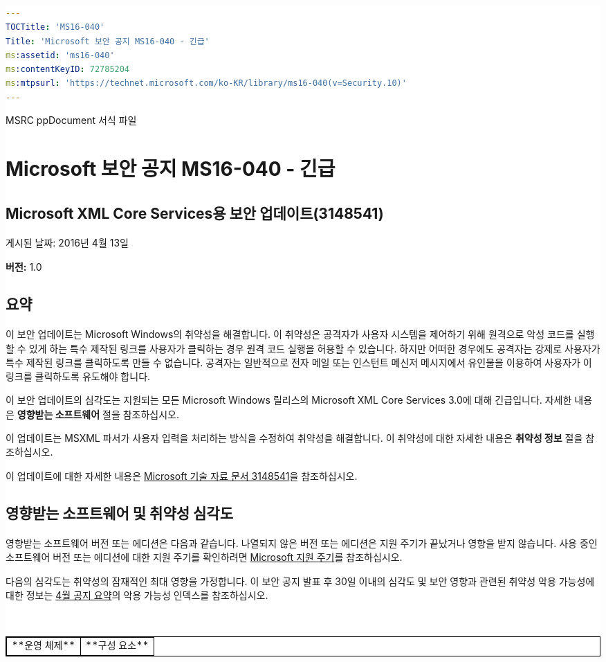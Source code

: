 ```yaml
---
TOCTitle: 'MS16-040'
Title: 'Microsoft 보안 공지 MS16-040 - 긴급'
ms:assetid: 'ms16-040'
ms:contentKeyID: 72785204
ms:mtpsurl: 'https://technet.microsoft.com/ko-KR/library/ms16-040(v=Security.10)'
---
```


MSRC ppDocument 서식 파일

Microsoft 보안 공지 MS16-040 - 긴급
===================================

Microsoft XML Core Services용 보안 업데이트(3148541)
----------------------------------------------------

게시된 날짜: 2016년 4월 13일

**버전:** 1.0

요약
----

<span id="sectionToggle0"></span>
이 보안 업데이트는 Microsoft Windows의 취약성을 해결합니다. 이 취약성은 공격자가 사용자 시스템을 제어하기 위해 원격으로 악성 코드를 실행할 수 있게 하는 특수 제작된 링크를 사용자가 클릭하는 경우 원격 코드 실행을 허용할 수 있습니다. 하지만 어떠한 경우에도 공격자는 강제로 사용자가 특수 제작된 링크를 클릭하도록 만들 수 없습니다. 공격자는 일반적으로 전자 메일 또는 인스턴트 메신저 메시지에서 유인물을 이용하여 사용자가 이 링크를 클릭하도록 유도해야 합니다.

이 보안 업데이트의 심각도는 지원되는 모든 Microsoft Windows 릴리스의 Microsoft XML Core Services 3.0에 대해 긴급입니다. 자세한 내용은 **영향받는 소프트웨어** 절을 참조하십시오.

이 업데이트는 MSXML 파서가 사용자 입력을 처리하는 방식을 수정하여 취약성을 해결합니다. 이 취약성에 대한 자세한 내용은 **취약성 정보** 절을 참조하십시오.

<span id="KBArticle"></span>
이 업데이트에 대한 자세한 내용은 [Microsoft 기술 자료 문서 3148541](https://support.microsoft.com/ko-kr/kb/3148541)을 참조하십시오.

영향받는 소프트웨어 및 취약성 심각도
------------------------------------

<span id="sectionToggle1"></span>
영향받는 소프트웨어 버전 또는 에디션은 다음과 같습니다. 나열되지 않은 버전 또는 에디션은 지원 주기가 끝났거나 영향을 받지 않습니다. 사용 중인 소프트웨어 버전 또는 에디션에 대한 지원 주기를 확인하려면 [Microsoft 지원 주기](https://support.microsoft.com/ko-kr/lifecycle)를 참조하십시오.

다음의 심각도는 취약성의 잠재적인 최대 영향을 가정합니다. 이 보안 공지 발표 후 30일 이내의 심각도 및 보안 영향과 관련된 취약성 악용 가능성에 대한 정보는 [4월 공지 요약](https://technet.microsoft.com/ko-kr/library/security/ms16-apr)의 악용 가능성 인덱스를 참조하십시오.

 

 
<table style="border:1px solid black;">
<tr>
<td style="border:1px solid black;">
**운영 체제**

</td>
<td style="border:1px solid black;">
**구성 요소**
